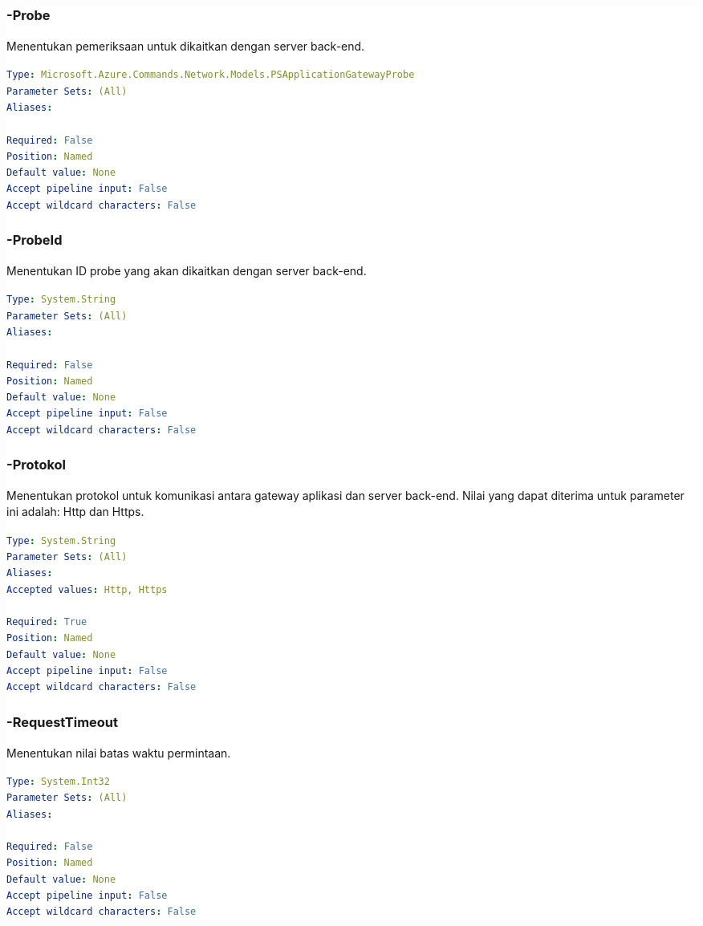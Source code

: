 ### -Probe
Menentukan pemeriksaan untuk dikaitkan dengan server back-end.

```yaml
Type: Microsoft.Azure.Commands.Network.Models.PSApplicationGatewayProbe
Parameter Sets: (All)
Aliases:

Required: False
Position: Named
Default value: None
Accept pipeline input: False
Accept wildcard characters: False
```

### -ProbeId
Menentukan ID probe yang akan dikaitkan dengan server back-end.

```yaml
Type: System.String
Parameter Sets: (All)
Aliases:

Required: False
Position: Named
Default value: None
Accept pipeline input: False
Accept wildcard characters: False
```

### -Protokol
Menentukan protokol untuk komunikasi antara gateway aplikasi dan server back-end.
Nilai yang dapat diterima untuk parameter ini adalah: Http dan Https.

```yaml
Type: System.String
Parameter Sets: (All)
Aliases:
Accepted values: Http, Https

Required: True
Position: Named
Default value: None
Accept pipeline input: False
Accept wildcard characters: False
```

### -RequestTimeout
Menentukan nilai batas waktu permintaan.

```yaml
Type: System.Int32
Parameter Sets: (All)
Aliases:

Required: False
Position: Named
Default value: None
Accept pipeline input: False
Accept wildcard characters: False
```

